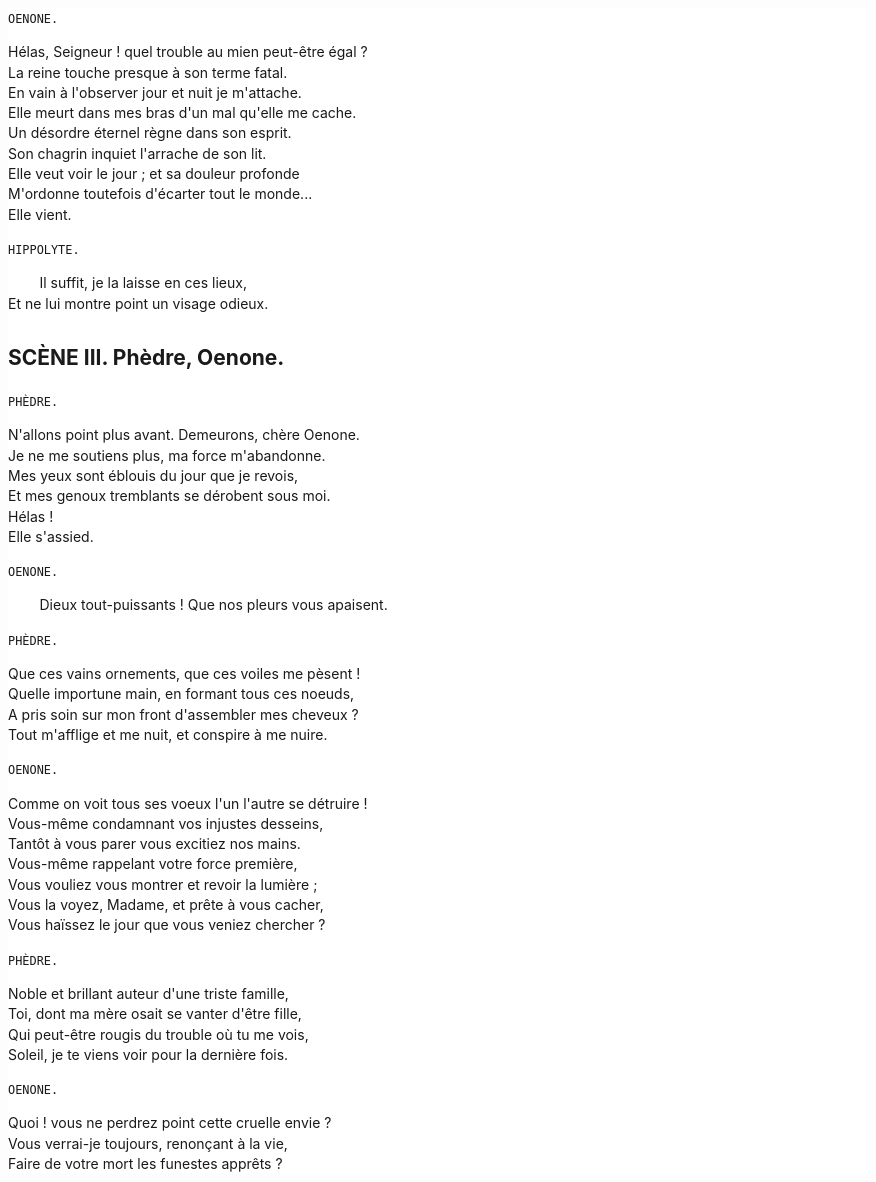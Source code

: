     OENONE.
Hélas, Seigneur ! quel trouble au mien peut-être égal ?  
La reine touche presque à son terme fatal.  
En vain à l'observer jour et nuit je m'attache.  
Elle meurt dans mes bras d'un mal qu'elle me cache.  
Un désordre éternel règne dans son esprit.  
Son chagrin inquiet l'arrache de son lit.  
Elle veut voir le jour ; et sa douleur profonde  
M'ordonne toutefois d'écarter tout le monde...  
Elle vient.  

    HIPPOLYTE.
        Il suffit, je la laisse en ces lieux,  
Et ne lui montre point un visage odieux.  


## SCÈNE III. Phèdre, Oenone.

    PHÈDRE.
N'allons point plus avant. Demeurons, chère Oenone.  
Je ne me soutiens plus, ma force m'abandonne.  
Mes yeux sont éblouis du jour que je revois,  
Et mes genoux tremblants se dérobent sous moi.  
Hélas !  
Elle s'assied.


    OENONE.
        Dieux tout-puissants ! Que nos pleurs vous apaisent.  

    PHÈDRE.
Que ces vains ornements, que ces voiles me pèsent !  
Quelle importune main, en formant tous ces noeuds,  
A pris soin sur mon front d'assembler mes cheveux ?  
Tout m'afflige et me nuit, et conspire à me nuire.  

    OENONE.
Comme on voit tous ses voeux l'un l'autre se détruire !  
Vous-même condamnant vos injustes desseins,  
Tantôt à vous parer vous excitiez nos mains.  
Vous-même rappelant votre force première,  
Vous vouliez vous montrer et revoir la lumière ;  
Vous la voyez, Madame, et prête à vous cacher,  
Vous haïssez le jour que vous veniez chercher ?  

    PHÈDRE.
Noble et brillant auteur d'une triste famille,  
Toi, dont ma mère osait se vanter d'être fille,  
Qui peut-être rougis du trouble où tu me vois,  
Soleil, je te viens voir pour la dernière fois.  

    OENONE.
Quoi ! vous ne perdrez point cette cruelle envie ?  
Vous verrai-je toujours, renonçant à la vie,  
Faire de votre mort les funestes apprêts ?  
